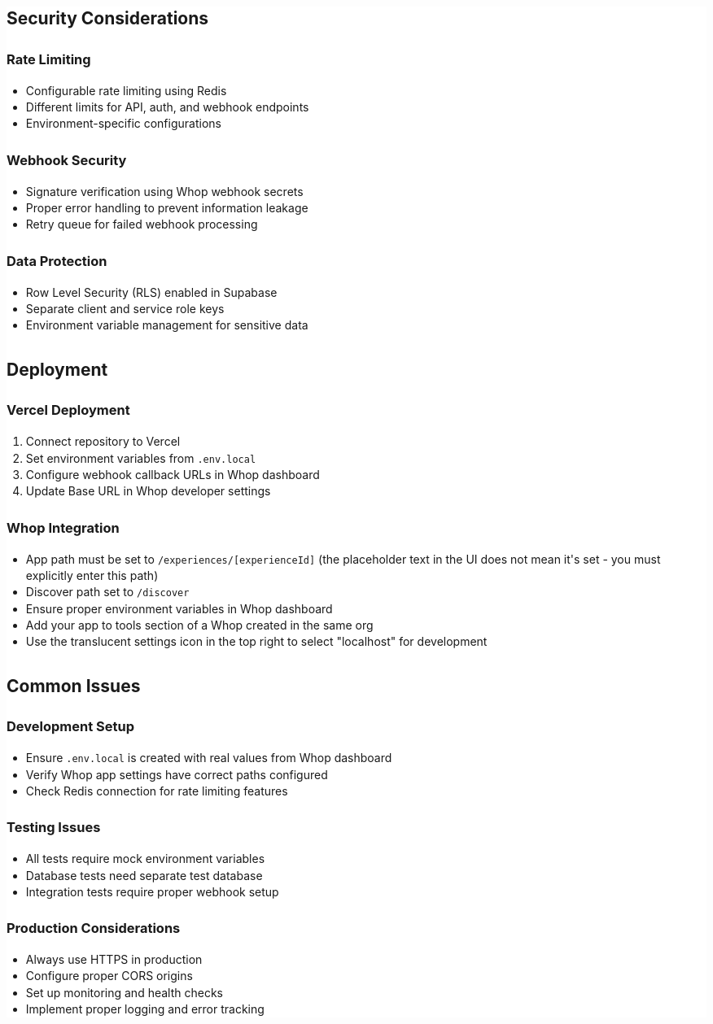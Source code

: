 ## Security Considerations

### Rate Limiting

- Configurable rate limiting using Redis
- Different limits for API, auth, and webhook endpoints
- Environment-specific configurations

### Webhook Security

- Signature verification using Whop webhook secrets
- Proper error handling to prevent information leakage
- Retry queue for failed webhook processing

### Data Protection

- Row Level Security (RLS) enabled in Supabase
- Separate client and service role keys
- Environment variable management for sensitive data

## Deployment

### Vercel Deployment

1. Connect repository to Vercel
2. Set environment variables from `.env.local`
3. Configure webhook callback URLs in Whop dashboard
4. Update Base URL in Whop developer settings

### Whop Integration

- App path must be set to `/experiences/[experienceId]` (the placeholder text in the UI does not mean it's set - you must explicitly enter this path)
- Discover path set to `/discover`
- Ensure proper environment variables in Whop dashboard
- Add your app to tools section of a Whop created in the same org
- Use the translucent settings icon in the top right to select "localhost" for development

## Common Issues

### Development Setup

- Ensure `.env.local` is created with real values from Whop dashboard
- Verify Whop app settings have correct paths configured
- Check Redis connection for rate limiting features

### Testing Issues

- All tests require mock environment variables
- Database tests need separate test database
- Integration tests require proper webhook setup

### Production Considerations

- Always use HTTPS in production
- Configure proper CORS origins
- Set up monitoring and health checks
- Implement proper logging and error tracking
